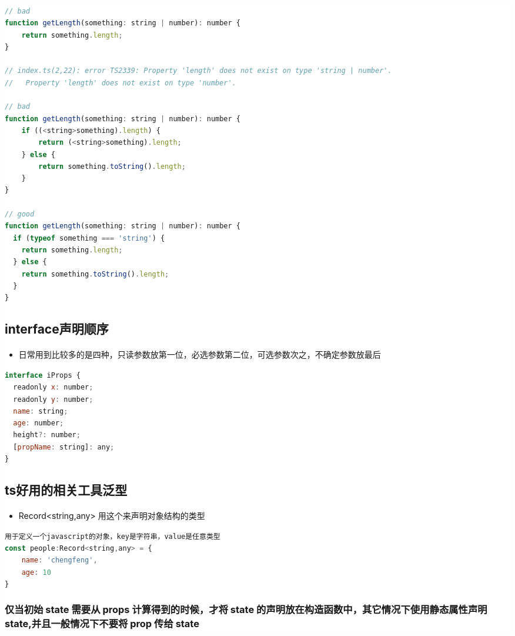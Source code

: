 ```js
// bad
function getLength(something: string | number): number {
    return something.length;
}

// index.ts(2,22): error TS2339: Property 'length' does not exist on type 'string | number'.
//   Property 'length' does not exist on type 'number'.

// bad 
function getLength(something: string | number): number {
    if ((<string>something).length) {
        return (<string>something).length;
    } else {
        return something.toString().length;
    }
}

// good
function getLength(something: string | number): number {
  if (typeof something === 'string') {
    return something.length;
  } else {
    return something.toString().length;
  }
}

```

## interface声明顺序

- 日常用到比较多的是四种，只读参数放第一位，必选参数第二位，可选参数次之，不确定参数放最后

```js
interface iProps {
  readonly x: number;
  readonly y: number;
  name: string;
  age: number;
  height?: number;
  [propName: string]: any;
}
```

## ts好用的相关工具泛型

- Record<string,any> 用这个来声明对象结构的类型

```js
用于定义一个javascript的对象，key是字符串，value是任意类型
const people:Record<string,any> = {
    name: 'chengfeng',
    age: 10
}
```
###  仅当初始 state 需要从 props 计算得到的时候，才将 state 的声明放在构造函数中，其它情况下使用静态属性声明 state,并且一般情况下不要将 prop 传给 state

